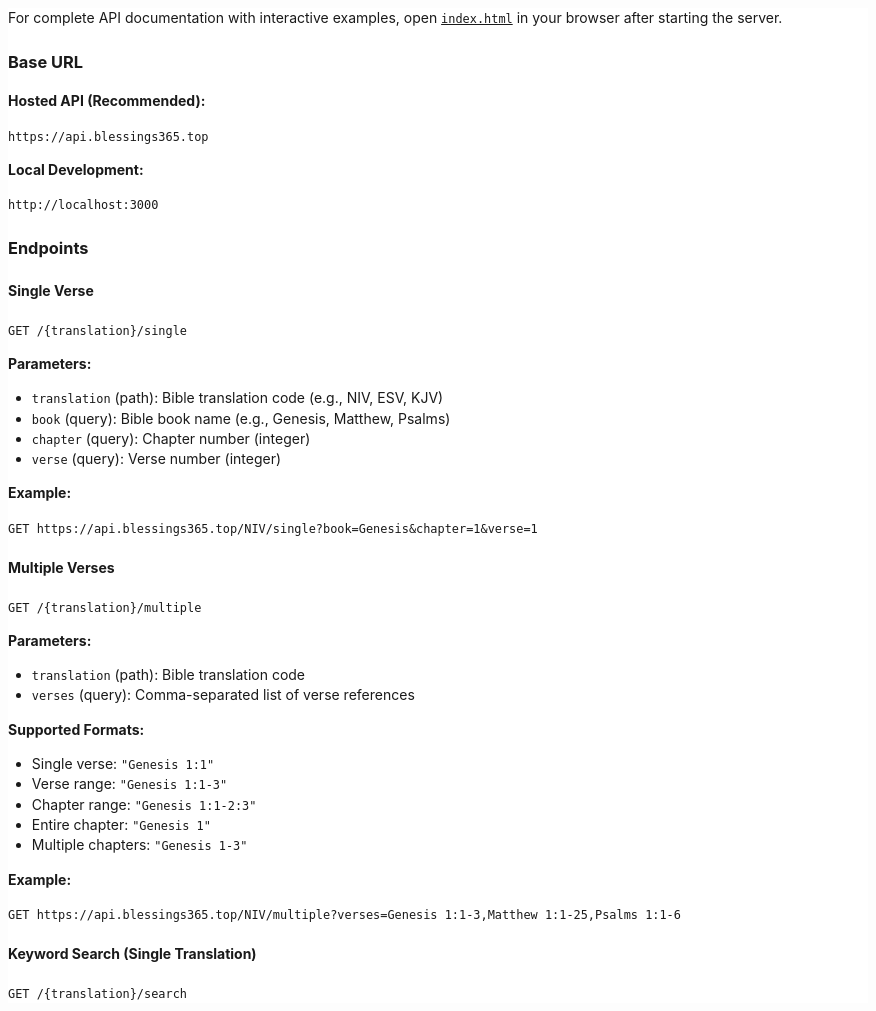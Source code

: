 For complete API documentation with interactive examples, open [`index.html`](index.html) in your browser after starting the server.

### Base URL

**Hosted API (Recommended):**
```
https://api.blessings365.top
```

**Local Development:**
```
http://localhost:3000
```

### Endpoints

#### Single Verse
```
GET /{translation}/single
```

**Parameters:**
- `translation` (path): Bible translation code (e.g., NIV, ESV, KJV)
- `book` (query): Bible book name (e.g., Genesis, Matthew, Psalms)
- `chapter` (query): Chapter number (integer)
- `verse` (query): Verse number (integer)

**Example:**
```
GET https://api.blessings365.top/NIV/single?book=Genesis&chapter=1&verse=1
```

#### Multiple Verses
```
GET /{translation}/multiple
```

**Parameters:**
- `translation` (path): Bible translation code
- `verses` (query): Comma-separated list of verse references

**Supported Formats:**
- Single verse: `"Genesis 1:1"`
- Verse range: `"Genesis 1:1-3"`
- Chapter range: `"Genesis 1:1-2:3"`
- Entire chapter: `"Genesis 1"`
- Multiple chapters: `"Genesis 1-3"`

**Example:**
```
GET https://api.blessings365.top/NIV/multiple?verses=Genesis 1:1-3,Matthew 1:1-25,Psalms 1:1-6
```

#### Keyword Search (Single Translation)
```
GET /{translation}/search
```
